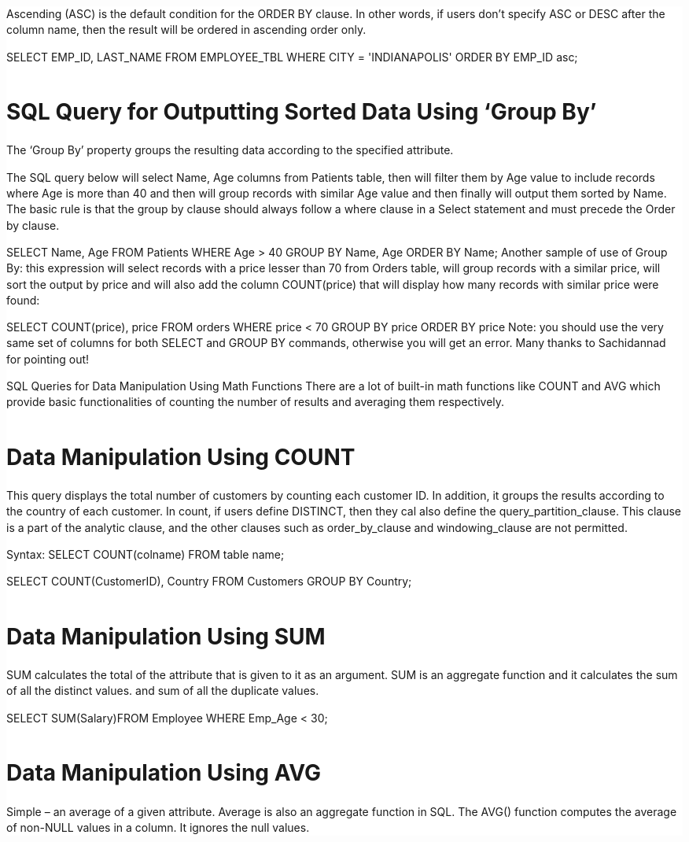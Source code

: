 Ascending (ASC) is the default condition for the ORDER BY clause. In other words, if users don’t specify ASC or DESC after the column name, then the result will be ordered in ascending order only.

SELECT EMP_ID, LAST_NAME FROM EMPLOYEE_TBL
WHERE CITY = 'INDIANAPOLIS' ORDER BY EMP_ID asc;

#   SQL Query for Outputting Sorted Data Using ‘Group By’
The ‘Group By’ property groups the resulting data according to the specified attribute.

The SQL query below will select Name, Age columns from Patients table, then will filter them by Age value to include records where Age is more than 40 and then will group records with similar Age value and then finally will output them sorted by Name. The basic rule is that the group by clause should always follow a where clause in a Select statement and must precede the Order by clause.


SELECT Name, Age FROM Patients WHERE Age > 40
GROUP BY Name, Age ORDER BY Name;
Another sample of use of Group By: this expression will select records with a price lesser than 70 from Orders table, will group records with a similar price, will sort the output by price and will also add the column COUNT(price) that will display how many records with similar price were found:


SELECT COUNT(price), price FROM orders 
WHERE price < 70 GROUP BY price ORDER BY price
Note: you should use the very same set of columns for both SELECT and GROUP BY commands, otherwise you will get an error. Many thanks to Sachidannad for pointing out!

SQL Queries for Data Manipulation Using Math Functions
There are a lot of built-in math functions like COUNT and AVG which provide basic functionalities of counting the number of results and averaging them respectively.

# Data Manipulation Using COUNT
This query displays the total number of customers by counting each customer ID. In addition, it groups the results according to the country of each customer. In count, if users define DISTINCT, then they cal also define the query_partition_clause. This clause is a part of the analytic clause, and  the other clauses such as order_by_clause and windowing_clause are not permitted.

Syntax: SELECT COUNT(colname) FROM table name;

SELECT COUNT(CustomerID), Country FROM Customers GROUP BY Country;

# Data Manipulation Using SUM
SUM calculates the total of the attribute that is given to it as an argument. SUM is an aggregate function and it calculates the sum of all the distinct values. and sum of all the duplicate values.

SELECT SUM(Salary)FROM Employee WHERE Emp_Age < 30;

# Data Manipulation Using AVG
Simple – an average of a given attribute. Average is also an aggregate function in SQL. The AVG() function computes the average of non-NULL values in a column. It ignores the null values.
